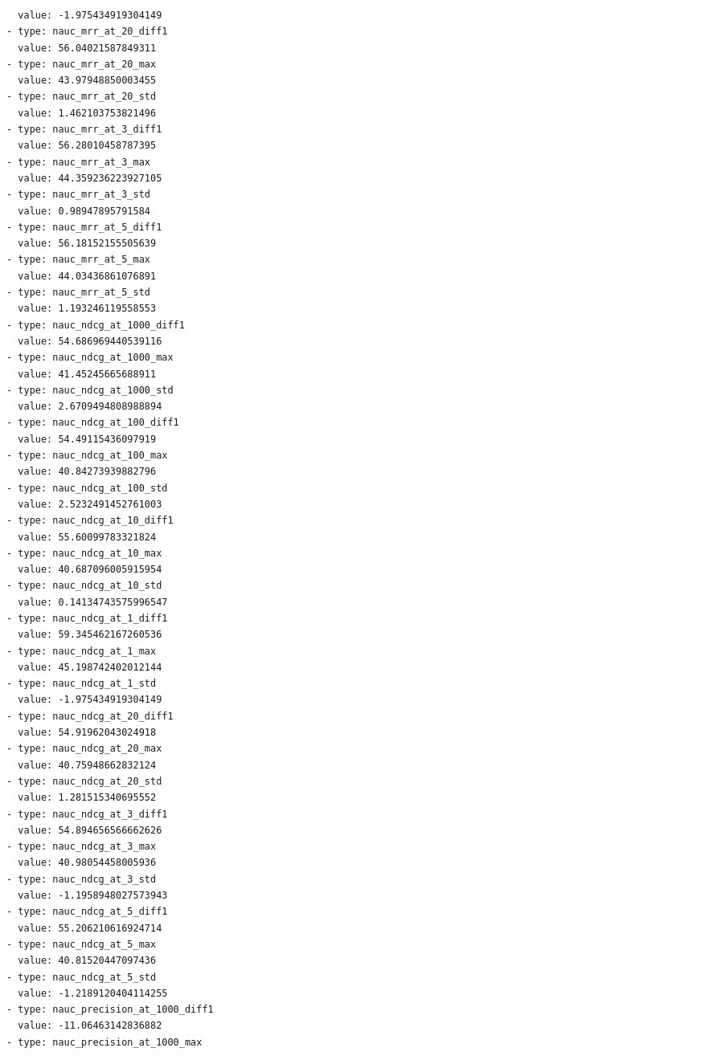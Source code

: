       value: -1.975434919304149
    - type: nauc_mrr_at_20_diff1
      value: 56.04021587849311
    - type: nauc_mrr_at_20_max
      value: 43.97948850003455
    - type: nauc_mrr_at_20_std
      value: 1.462103753821496
    - type: nauc_mrr_at_3_diff1
      value: 56.28010458787395
    - type: nauc_mrr_at_3_max
      value: 44.359236223927105
    - type: nauc_mrr_at_3_std
      value: 0.98947895791584
    - type: nauc_mrr_at_5_diff1
      value: 56.18152155505639
    - type: nauc_mrr_at_5_max
      value: 44.03436861076891
    - type: nauc_mrr_at_5_std
      value: 1.193246119558553
    - type: nauc_ndcg_at_1000_diff1
      value: 54.686969440539116
    - type: nauc_ndcg_at_1000_max
      value: 41.45245665688911
    - type: nauc_ndcg_at_1000_std
      value: 2.6709494808988894
    - type: nauc_ndcg_at_100_diff1
      value: 54.49115436097919
    - type: nauc_ndcg_at_100_max
      value: 40.84273939882796
    - type: nauc_ndcg_at_100_std
      value: 2.5232491452761003
    - type: nauc_ndcg_at_10_diff1
      value: 55.60099783321824
    - type: nauc_ndcg_at_10_max
      value: 40.687096005915954
    - type: nauc_ndcg_at_10_std
      value: 0.14134743575996547
    - type: nauc_ndcg_at_1_diff1
      value: 59.345462167260536
    - type: nauc_ndcg_at_1_max
      value: 45.198742402012144
    - type: nauc_ndcg_at_1_std
      value: -1.975434919304149
    - type: nauc_ndcg_at_20_diff1
      value: 54.91962043024918
    - type: nauc_ndcg_at_20_max
      value: 40.75948662832124
    - type: nauc_ndcg_at_20_std
      value: 1.281515340695552
    - type: nauc_ndcg_at_3_diff1
      value: 54.894656566662626
    - type: nauc_ndcg_at_3_max
      value: 40.98054458005936
    - type: nauc_ndcg_at_3_std
      value: -1.1958948027573943
    - type: nauc_ndcg_at_5_diff1
      value: 55.206210616924714
    - type: nauc_ndcg_at_5_max
      value: 40.81520447097436
    - type: nauc_ndcg_at_5_std
      value: -1.2189120404114255
    - type: nauc_precision_at_1000_diff1
      value: -11.06463142836882
    - type: nauc_precision_at_1000_max